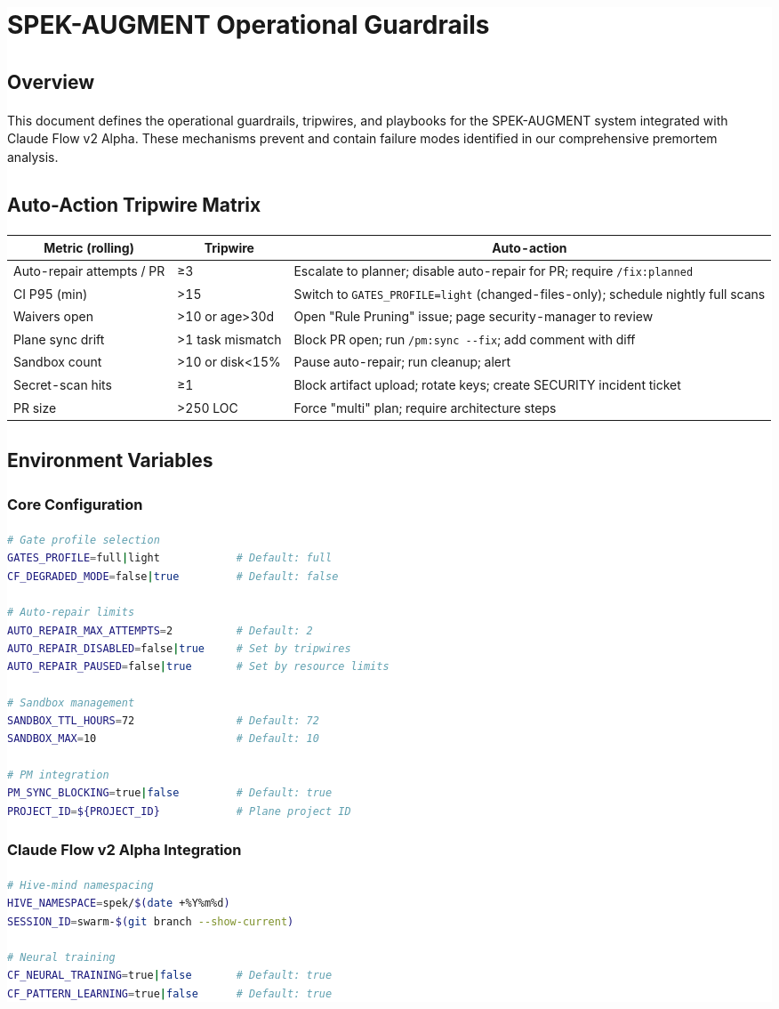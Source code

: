 # SPEK-AUGMENT Operational Guardrails

## Overview

This document defines the operational guardrails, tripwires, and playbooks for the SPEK-AUGMENT system integrated with Claude Flow v2 Alpha. These mechanisms prevent and contain failure modes identified in our comprehensive premortem analysis.

## Auto-Action Tripwire Matrix

| Metric (rolling) | Tripwire | Auto-action |
|------------------|----------|-------------|
| Auto-repair attempts / PR | ≥3 | Escalate to planner; disable auto-repair for PR; require `/fix:planned` |
| CI P95 (min) | >15 | Switch to `GATES_PROFILE=light` (changed-files-only); schedule nightly full scans |
| Waivers open | >10 or age>30d | Open "Rule Pruning" issue; page security-manager to review |
| Plane sync drift | >1 task mismatch | Block PR open; run `/pm:sync --fix`; add comment with diff |
| Sandbox count | >10 or disk<15% | Pause auto-repair; run cleanup; alert |
| Secret-scan hits | ≥1 | Block artifact upload; rotate keys; create SECURITY incident ticket |
| PR size | >250 LOC | Force "multi" plan; require architecture steps |

## Environment Variables

### Core Configuration
```bash
# Gate profile selection
GATES_PROFILE=full|light            # Default: full
CF_DEGRADED_MODE=false|true         # Default: false

# Auto-repair limits
AUTO_REPAIR_MAX_ATTEMPTS=2          # Default: 2
AUTO_REPAIR_DISABLED=false|true     # Set by tripwires
AUTO_REPAIR_PAUSED=false|true       # Set by resource limits

# Sandbox management
SANDBOX_TTL_HOURS=72                # Default: 72
SANDBOX_MAX=10                      # Default: 10

# PM integration
PM_SYNC_BLOCKING=true|false         # Default: true
PROJECT_ID=${PROJECT_ID}            # Plane project ID
```

### Claude Flow v2 Alpha Integration
```bash
# Hive-mind namespacing
HIVE_NAMESPACE=spek/$(date +%Y%m%d)
SESSION_ID=swarm-$(git branch --show-current)

# Neural training
CF_NEURAL_TRAINING=true|false       # Default: true
CF_PATTERN_LEARNING=true|false      # Default: true
```
